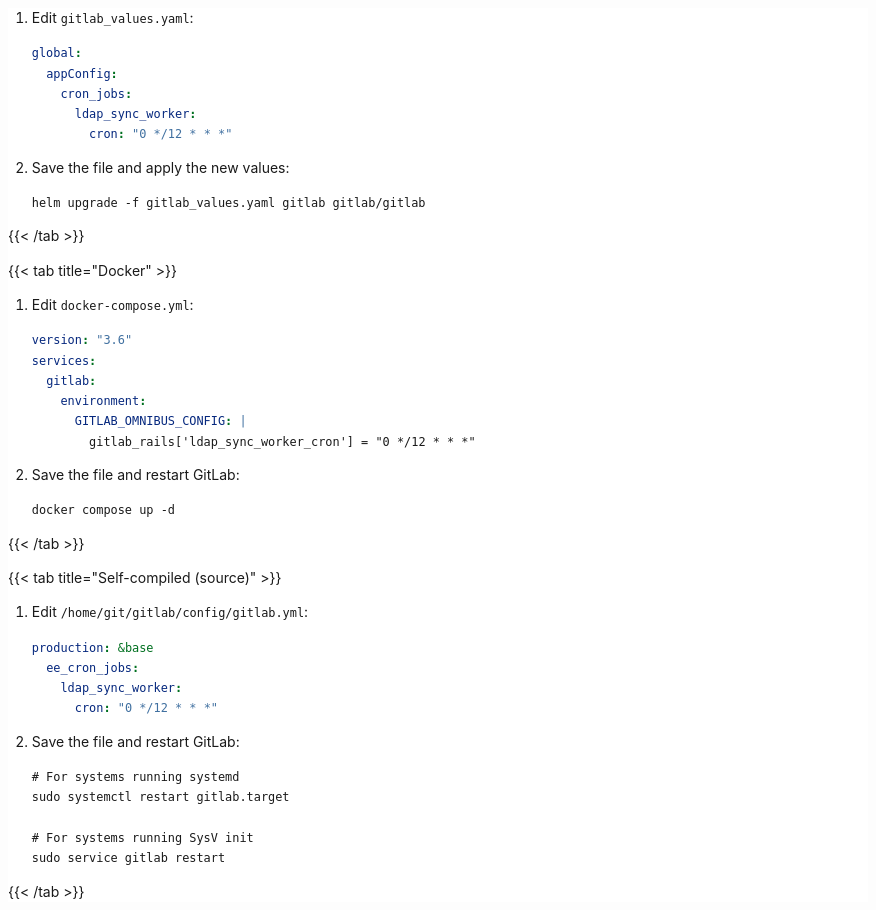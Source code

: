 1. Edit `gitlab_values.yaml`:

   ```yaml
   global:
     appConfig:
       cron_jobs:
         ldap_sync_worker:
           cron: "0 */12 * * *"
   ```

1. Save the file and apply the new values:

   ```shell
   helm upgrade -f gitlab_values.yaml gitlab gitlab/gitlab
   ```

{{< /tab >}}

{{< tab title="Docker" >}}

1. Edit `docker-compose.yml`:

   ```yaml
   version: "3.6"
   services:
     gitlab:
       environment:
         GITLAB_OMNIBUS_CONFIG: |
           gitlab_rails['ldap_sync_worker_cron'] = "0 */12 * * *"
   ```

1. Save the file and restart GitLab:

   ```shell
   docker compose up -d
   ```

{{< /tab >}}

{{< tab title="Self-compiled (source)" >}}

1. Edit `/home/git/gitlab/config/gitlab.yml`:

   ```yaml
   production: &base
     ee_cron_jobs:
       ldap_sync_worker:
         cron: "0 */12 * * *"
   ```

1. Save the file and restart GitLab:

   ```shell
   # For systems running systemd
   sudo systemctl restart gitlab.target

   # For systems running SysV init
   sudo service gitlab restart
   ```

{{< /tab >}}
